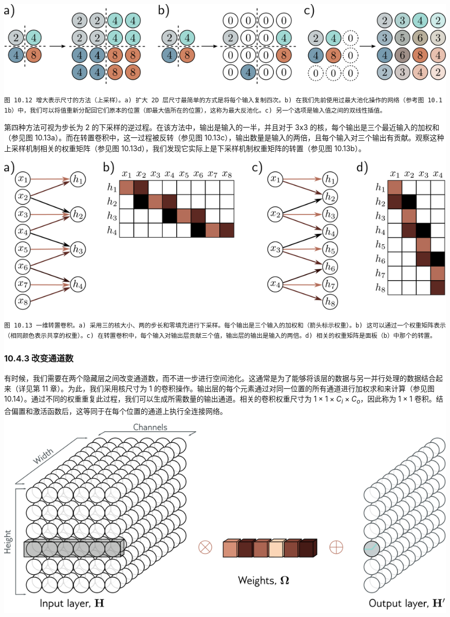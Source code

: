 
![Figure10.12](figures/chapter10/ConvUp.svg)

`图 10.12 增大表示尺寸的方法（上采样）。a) 扩大 2D 层尺寸最简单的方式是将每个输入复制四次。b) 在我们先前使用过最大池化操作的网络（参考图 10.11b）中，我们可以将值重新分配回它们原本的位置（即最大值所在的位置），这称为最大反池化。c) 另一个选项是输入值之间的双线性插值。`

第四种方法可视为步长为 2 的下采样的逆过程。在该方法中，输出是输入的一半，并且对于 3x3 的核，每个输出是三个最近输入的加权和（参见图 10.13a）。而在转置卷积中，这一过程被反转（参见图 10.13c），输出数量是输入的两倍，且每个输入对三个输出有贡献。观察这种上采样机制相关的权重矩阵（参见图 10.13d），我们发现它实际上是下采样机制权重矩阵的转置（参见图 10.13b）。


![Figure10.13](figures/chapter10/ConvTranspose.svg)

`图 10.13 一维转置卷积。a) 采用三的核大小、两的步长和零填充进行下采样。每个输出是三个输入的加权和（箭头标示权重）。b) 这可以通过一个权重矩阵表示（相同颜色表示共享的权重）。c) 在转置卷积中，每个输入对输出层贡献三个值，输出层的输出是输入的两倍。d) 相关的权重矩阵是面板（b）中那个的转置。`

### 10.4.3 改变通道数
有时候，我们需要在两个隐藏层之间改变通道数，而不进一步进行空间池化。这通常是为了能够将该层的数据与另一并行处理的数据结合起来（详见第 11 章）。为此，我们采用核尺寸为 1 的卷积操作。输出层的每个元素通过对同一位置的所有通道进行加权求和来计算（参见图 10.14）。通过不同的权重重复此过程，我们可以生成所需数量的输出通道。相关的卷积权重尺寸为 $1 \times 1 \times C_i \times C_o$，因此称为 $1 \times 1$ 卷积。结合偏置和激活函数后，这等同于在每个位置的通道上执行全连接网络。


![FIgure10.14](figures/chapter10/Conv1DChannels.svg)
